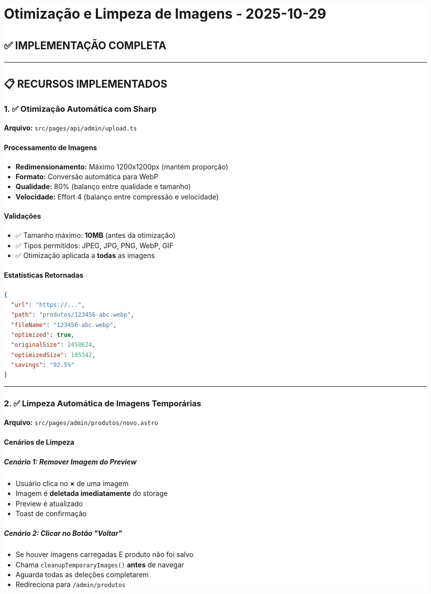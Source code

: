 # Otimização e Limpeza de Imagens - 2025-10-29

## ✅ IMPLEMENTAÇÃO COMPLETA

---

## 📋 RECURSOS IMPLEMENTADOS

### 1. ✅ Otimização Automática com Sharp
**Arquivo:** `src/pages/api/admin/upload.ts`

#### Processamento de Imagens
- **Redimensionamento:** Máximo 1200x1200px (mantém proporção)
- **Formato:** Conversão automática para WebP
- **Qualidade:** 80% (balanço entre qualidade e tamanho)
- **Velocidade:** Effort 4 (balanço entre compressão e velocidade)

#### Validações
- ✅ Tamanho máximo: **10MB** (antes da otimização)
- ✅ Tipos permitidos: JPEG, JPG, PNG, WebP, GIF
- ✅ Otimização aplicada a **todas** as imagens

#### Estatísticas Retornadas
```json
{
  "url": "https://...",
  "path": "produtos/123456-abc.webp",
  "fileName": "123456-abc.webp",
  "optimized": true,
  "originalSize": 2458624,
  "optimizedSize": 185342,
  "savings": "92.5%"
}
```

---

### 2. ✅ Limpeza Automática de Imagens Temporárias
**Arquivo:** `src/pages/admin/produtos/novo.astro`

#### Cenários de Limpeza

##### Cenário 1: Remover Imagem do Preview
- Usuário clica no **×** de uma imagem
- Imagem é **deletada imediatamente** do storage
- Preview é atualizado
- Toast de confirmação

##### Cenário 2: Clicar no Botão "Voltar"
- Se houver imagens carregadas E produto não foi salvo
- Chama `cleanupTemporaryImages()` **antes** de navegar
- Aguarda todas as deleções completarem
- Redireciona para `/admin/produtos`
